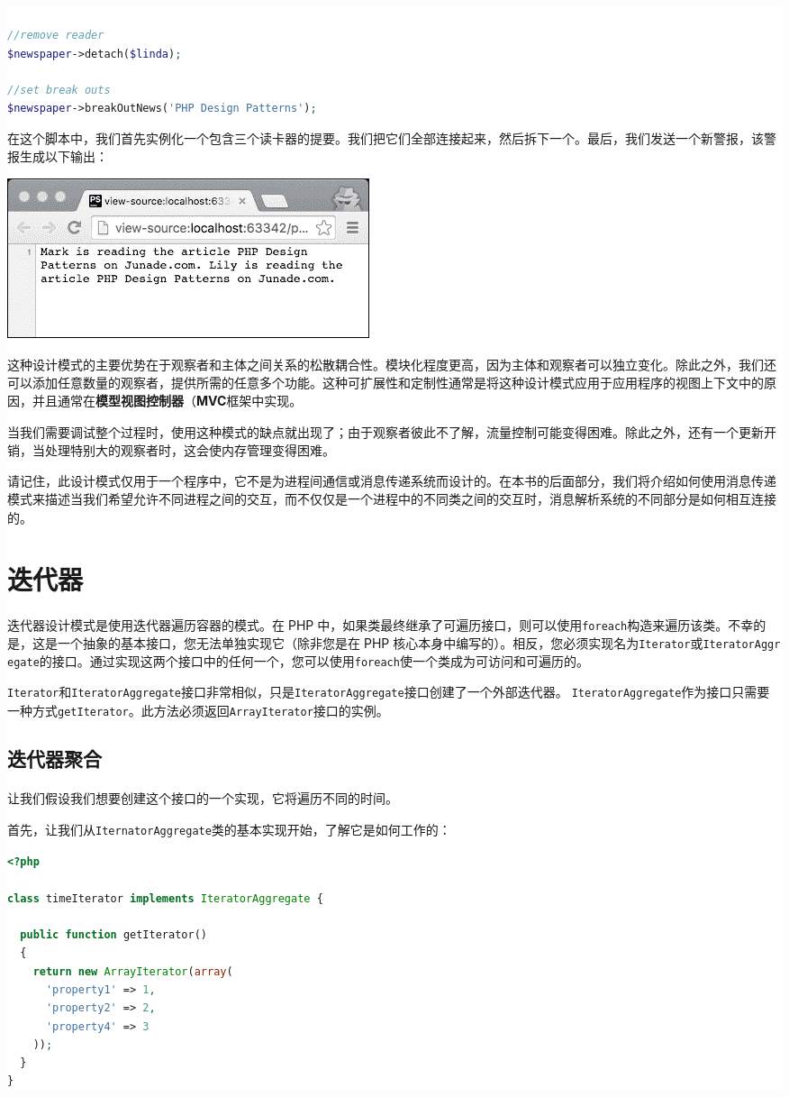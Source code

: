 ```php

//remove reader 
$newspaper->detach($linda); 

//set break outs 
$newspaper->breakOutNews('PHP Design Patterns'); 

```

在这个脚本中，我们首先实例化一个包含三个读卡器的提要。我们把它们全部连接起来，然后拆下一个。最后，我们发送一个新警报，该警报生成以下输出：

![Observer pattern (SplObserver/SplSubject)](img/image_05_001.jpg)

这种设计模式的主要优势在于观察者和主体之间关系的松散耦合性。模块化程度更高，因为主体和观察者可以独立变化。除此之外，我们还可以添加任意数量的观察者，提供所需的任意多个功能。这种可扩展性和定制性通常是将这种设计模式应用于应用程序的视图上下文中的原因，并且通常在**模型视图控制器**（**MVC**框架中实现。

当我们需要调试整个过程时，使用这种模式的缺点就出现了；由于观察者彼此不了解，流量控制可能变得困难。除此之外，还有一个更新开销，当处理特别大的观察者时，这会使内存管理变得困难。

请记住，此设计模式仅用于一个程序中，它不是为进程间通信或消息传递系统而设计的。在本书的后面部分，我们将介绍如何使用消息传递模式来描述当我们希望允许不同进程之间的交互，而不仅仅是一个进程中的不同类之间的交互时，消息解析系统的不同部分是如何相互连接的。

# 迭代器

迭代器设计模式是使用迭代器遍历容器的模式。在 PHP 中，如果类最终继承了可遍历接口，则可以使用`foreach`构造来遍历该类。不幸的是，这是一个抽象的基本接口，您无法单独实现它（除非您是在 PHP 核心本身中编写的）。相反，您必须实现名为`Iterator`或`IteratorAggregate`的接口。通过实现这两个接口中的任何一个，您可以使用`foreach`使一个类成为可访问和可遍历的。

`Iterator`和`IteratorAggregate`接口非常相似，只是`IteratorAggregate`接口创建了一个外部迭代器。 `IteratorAggregate`作为接口只需要一种方式`getIterator`。此方法必须返回`ArrayIterator`接口的实例。

## 迭代器聚合

让我们假设我们想要创建这个接口的一个实现，它将遍历不同的时间。

首先，让我们从`IternatorAggregate`类的基本实现开始，了解它是如何工作的：

```php
<?php 

class timeIterator implements IteratorAggregate { 

  public function getIterator() 
  { 
    return new ArrayIterator(array( 
      'property1' => 1, 
      'property2' => 2, 
      'property4' => 3 
    )); 
  } 
} 

```
